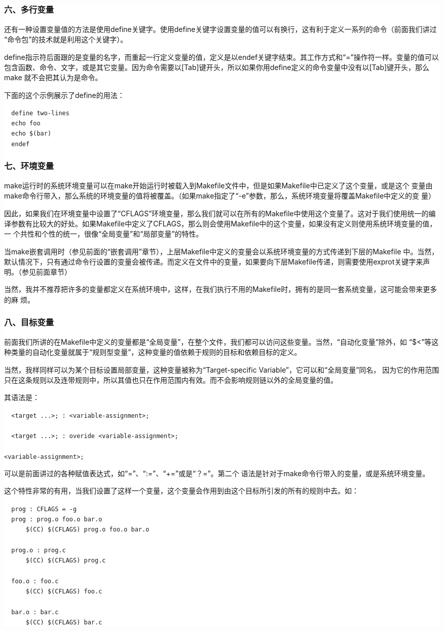 

### 六、多行变量


还有一种设置变量值的方法是使用define关键字。使用define关键字设置变量的值可以有换行，这有利于定义一系列的命令（前面我们讲过 “命令包”的技术就是利用这个关键字）。

define指示符后面跟的是变量的名字，而重起一行定义变量的值，定义是以endef关键字结束。其工作方式和“=”操作符一样。变量的值可以 包含函数、命令、文字，或是其它变量。因为命令需要以[Tab]键开头，所以如果你用define定义的命令变量中没有以[Tab]键开头，那么make 就不会把其认为是命令。

下面的这个示例展示了define的用法：

```
  define two-lines
  echo foo
  echo $(bar)
  endef
```



### 七、环境变量


make运行时的系统环境变量可以在make开始运行时被载入到Makefile文件中，但是如果Makefile中已定义了这个变量，或是这个 变量由make命令行带入，那么系统的环境变量的值将被覆盖。（如果make指定了“-e”参数，那么，系统环境变量将覆盖Makefile中定义的变 量）

因此，如果我们在环境变量中设置了“CFLAGS”环境变量，那么我们就可以在所有的Makefile中使用这个变量了。这对于我们使用统一的编 译参数有比较大的好处。如果Makefile中定义了CFLAGS，那么则会使用Makefile中的这个变量，如果没有定义则使用系统环境变量的值，一 个共性和个性的统一，很像“全局变量”和“局部变量”的特性。

当make嵌套调用时（参见前面的“嵌套调用”章节），上层Makefile中定义的变量会以系统环境变量的方式传递到下层的Makefile 中。当然，默认情况下，只有通过命令行设置的变量会被传递。而定义在文件中的变量，如果要向下层Makefile传递，则需要使用exprot关键字来声 明。（参见前面章节）

当然，我并不推荐把许多的变量都定义在系统环境中，这样，在我们执行不用的Makefile时，拥有的是同一套系统变量，这可能会带来更多的麻 烦。



### 八、目标变量


前面我们所讲的在Makefile中定义的变量都是“全局变量”，在整个文件，我们都可以访问这些变量。当然，“自动化变量”除外，如 “$<”等这种类量的自动化变量就属于“规则型变量”，这种变量的值依赖于规则的目标和依赖目标的定义。

当然，我样同样可以为某个目标设置局部变量，这种变量被称为“Target-specific Variable”，它可以和“全局变量”同名， 因为它的作用范围只在这条规则以及连带规则中，所以其值也只在作用范围内有效。而不会影响规则链以外的全局变量的值。

其语法是：

```
  <target ...>; : <variable-assignment>;

  <target ...>; : overide <variable-assignment>;

<variable-assignment>;
```

可以是前面讲过的各种赋值表达式，如“=”、“:=”、“+=”或是“？=”。第二个 语法是针对于make命令行带入的变量，或是系统环境变量。

这个特性非常的有用，当我们设置了这样一个变量，这个变量会作用到由这个目标所引发的所有的规则中去。如：

```
  prog : CFLAGS = -g
  prog : prog.o foo.o bar.o
      $(CC) $(CFLAGS) prog.o foo.o bar.o

  prog.o : prog.c
      $(CC) $(CFLAGS) prog.c

  foo.o : foo.c
      $(CC) $(CFLAGS) foo.c

  bar.o : bar.c
      $(CC) $(CFLAGS) bar.c

```